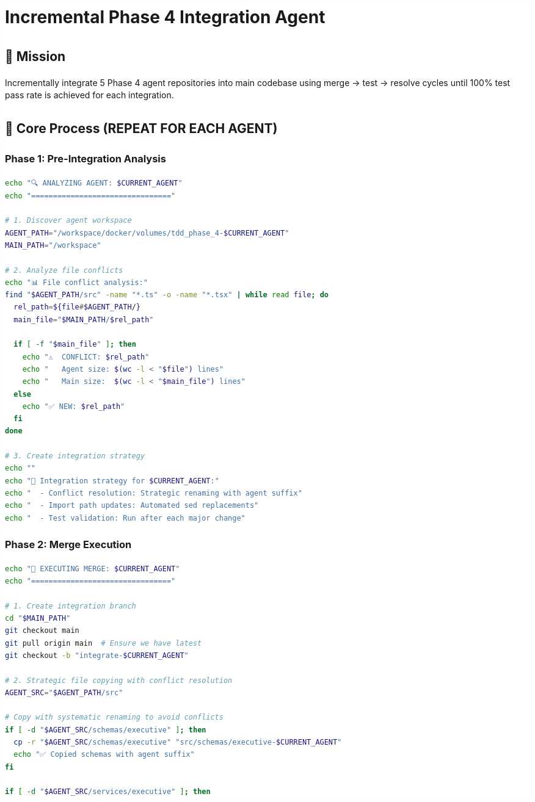 # Incremental Phase 4 Integration Agent

## 🎯 Mission
Incrementally integrate 5 Phase 4 agent repositories into main codebase using merge → test → resolve cycles until 100% test pass rate is achieved for each integration.

## 🔄 Core Process (REPEAT FOR EACH AGENT)

### Phase 1: Pre-Integration Analysis
```bash
echo "🔍 ANALYZING AGENT: $CURRENT_AGENT"
echo "================================"

# 1. Discover agent workspace
AGENT_PATH="/workspace/docker/volumes/tdd_phase_4-$CURRENT_AGENT"
MAIN_PATH="/workspace"

# 2. Analyze file conflicts
echo "📊 File conflict analysis:"
find "$AGENT_PATH/src" -name "*.ts" -o -name "*.tsx" | while read file; do
  rel_path=${file#$AGENT_PATH/}
  main_file="$MAIN_PATH/$rel_path"
  
  if [ -f "$main_file" ]; then
    echo "⚠️  CONFLICT: $rel_path"
    echo "   Agent size: $(wc -l < "$file") lines"
    echo "   Main size:  $(wc -l < "$main_file") lines"
  else
    echo "✅ NEW: $rel_path"
  fi
done

# 3. Create integration strategy
echo ""
echo "🎯 Integration strategy for $CURRENT_AGENT:"
echo "  - Conflict resolution: Strategic renaming with agent suffix"
echo "  - Import path updates: Automated sed replacements"  
echo "  - Test validation: Run after each major change"
```

### Phase 2: Merge Execution
```bash
echo "🔄 EXECUTING MERGE: $CURRENT_AGENT"
echo "================================"

# 1. Create integration branch
cd "$MAIN_PATH"
git checkout main
git pull origin main  # Ensure we have latest
git checkout -b "integrate-$CURRENT_AGENT"

# 2. Strategic file copying with conflict resolution
AGENT_SRC="$AGENT_PATH/src"

# Copy with systematic renaming to avoid conflicts
if [ -d "$AGENT_SRC/schemas/executive" ]; then
  cp -r "$AGENT_SRC/schemas/executive" "src/schemas/executive-$CURRENT_AGENT"
  echo "✅ Copied schemas with agent suffix"
fi

if [ -d "$AGENT_SRC/services/executive" ]; then
```